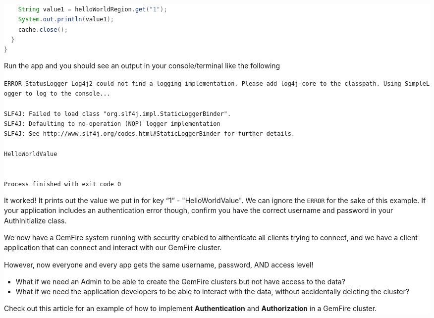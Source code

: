 ```java
    String value1 = helloWorldRegion.get("1"); 
    System.out.println(value1); 
    cache.close(); 
  }
}
```

Run the app and you should see an output in your console/terminal like the following

```
ERROR StatusLogger Log4j2 could not find a logging implementation. Please add log4j-core to the classpath. Using SimpleLogger to log to the console...

SLF4J: Failed to load class "org.slf4j.impl.StaticLoggerBinder".
SLF4J: Defaulting to no-operation (NOP) logger implementation
SLF4J: See http://www.slf4j.org/codes.html#StaticLoggerBinder for further details.

HelloWorldValue


Process finished with exit code 0
```

It worked! It prints out the value we put in for key “1” - "HelloWorldValue". We can ignore the `ERROR` for the sake of this example.  If your application includes an authentication error though, confirm you have the correct username and password in your AuthInitialize class.

We now have a GemFire system running with security enabled to aithenticate all clients trying to connect, and we have a client application that can connect and interact with our GemFire cluster.

However, now everyone and every app gets the same username, password, AND access level! 
- What if we need an Admin to be able to create the GemFire clusters but not have access to the data?
- What if we need the application developers to be able to interact with the data, without accidentally deleting the cluster? 
  
Check out this article for an example of how to implement **Authentication** and **Authorization** in a GemFire cluster. 


